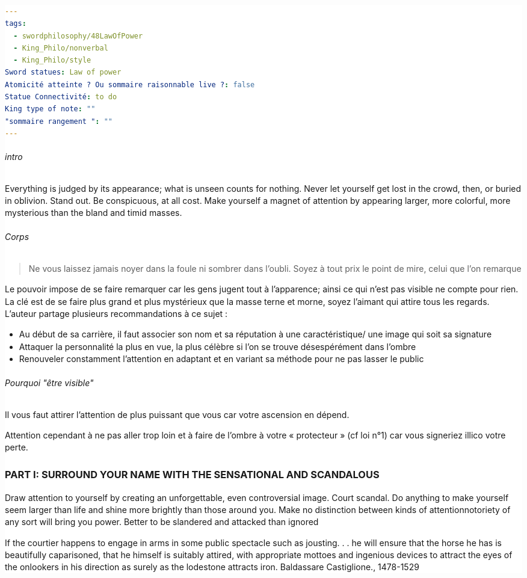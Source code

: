 ```yaml
---
tags:
  - swordphilosophy/48LawOfPower
  - King_Philo/nonverbal
  - King_Philo/style
Sword statues: Law of power
Atomicité atteinte ? Ou sommaire raisonnable live ?: false
Statue Connectivité: to do
King type of note: ""
"sommaire rangement ": ""
---
```


###### intro
Everything is judged by its appearance; what is unseen counts for nothing. Never let yourself get lost in the crowd, then, or buried in oblivion. Stand out. Be conspicuous, at all cost. Make yourself a magnet of attention by appearing larger, more colorful, more mysterious than the bland and timid masses.

###### Corps
> Ne vous laissez jamais noyer dans la foule ni sombrer dans l’oubli.
> Soyez à tout prix le point de mire, celui que l’on remarque


Le pouvoir impose de se faire remarquer car les gens jugent tout à l’apparence; ainsi ce qui n’est pas visible ne compte pour rien. 
La clé est de se faire plus grand et plus mystérieux que la masse  terne et morne, soyez l’aimant qui attire tous les regards. L’auteur partage plusieurs recommandations à ce sujet :

- Au début de sa carrière, il faut associer son nom et sa réputation à une caractéristique/ une image qui soit sa signature
- Attaquer la personnalité la plus en vue, la plus célèbre si l’on se trouve désespérément dans l’ombre
- Renouveler constamment l’attention en adaptant et en variant sa méthode pour ne pas lasser le public

###### Pourquoi "être visible"
Il vous faut attirer l’attention de plus puissant que vous car votre ascension en dépend. 

Attention cependant à ne pas aller trop loin et à faire de l’ombre à votre « protecteur » (cf loi n°1) car vous signeriez illico votre perte.

### PART I: SURROUND YOUR NAME WITH THE SENSATIONAL AND SCANDALOUS
Draw attention to yourself by creating an unforgettable, even controversial image. Court scandal. Do anything to make yourself seem larger than life and shine more brightly than those around you. Make no distinction between kinds of attentionnotoriety of any sort will bring you power. Better to be slandered and attacked than ignored


If the courtier happens to engage in arms in some public spectacle such as jousting. . . he will ensure that the horse he has is beautifully caparisoned, that he himself is suitably attired, with appropriate mottoes and ingenious devices to attract the eyes of the onlookers in his direction as surely as the lodestone attracts iron.
Baldassare Castiglione., 1478-1529
